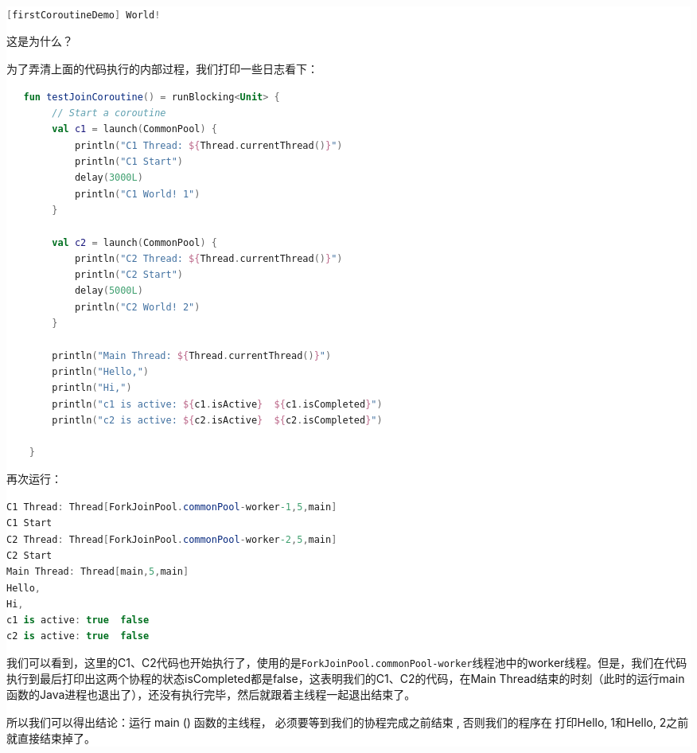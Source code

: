 

```csharp
[firstCoroutineDemo] World!
```

这是为什么？

为了弄清上面的代码执行的内部过程，我们打印一些日志看下：



```kotlin
   fun testJoinCoroutine() = runBlocking<Unit> {
        // Start a coroutine
        val c1 = launch(CommonPool) {
            println("C1 Thread: ${Thread.currentThread()}")
            println("C1 Start")
            delay(3000L)
            println("C1 World! 1")
        }

        val c2 = launch(CommonPool) {
            println("C2 Thread: ${Thread.currentThread()}")
            println("C2 Start")
            delay(5000L)
            println("C2 World! 2")
        }

        println("Main Thread: ${Thread.currentThread()}")
        println("Hello,")
        println("Hi,")
        println("c1 is active: ${c1.isActive}  ${c1.isCompleted}")
        println("c2 is active: ${c2.isActive}  ${c2.isCompleted}")

    }
```

再次运行：



```csharp
C1 Thread: Thread[ForkJoinPool.commonPool-worker-1,5,main]
C1 Start
C2 Thread: Thread[ForkJoinPool.commonPool-worker-2,5,main]
C2 Start
Main Thread: Thread[main,5,main]
Hello,
Hi,
c1 is active: true  false
c2 is active: true  false
```

我们可以看到，这里的C1、C2代码也开始执行了，使用的是`ForkJoinPool.commonPool-worker`线程池中的worker线程。但是，我们在代码执行到最后打印出这两个协程的状态isCompleted都是false，这表明我们的C1、C2的代码，在Main Thread结束的时刻（此时的运行main函数的Java进程也退出了），还没有执行完毕，然后就跟着主线程一起退出结束了。

所以我们可以得出结论：运行 main () 函数的主线程， 必须要等到我们的协程完成之前结束 , 否则我们的程序在 打印Hello, 1和Hello, 2之前就直接结束掉了。
